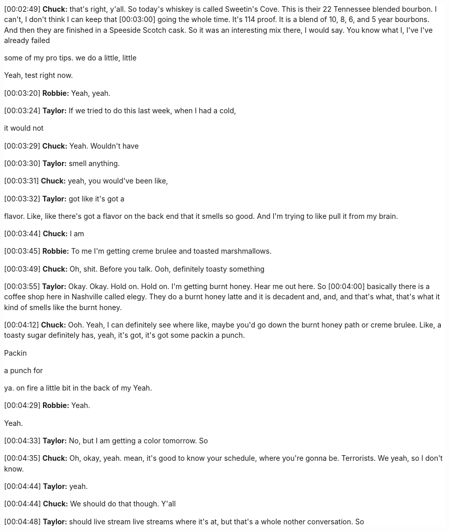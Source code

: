 [00:02:49] **Chuck:** that's right, y'all. So today's whiskey is called Sweetin's Cove. This is their 22 Tennessee blended bourbon. I can't, I don't think I can keep that [00:03:00] going the whole time. It's 114 proof. It is a blend of 10, 8, 6, and 5 year bourbons. And then they are finished in a Speeside Scotch cask. So it was an interesting mix there, I would say. You know what I, I've I've already failed

some of my pro tips. we do a little, little

Yeah, test right now.

[00:03:20] **Robbie:** Yeah, yeah.

[00:03:24] **Taylor:** If we tried to do this last week, when I had a cold,

it would not

[00:03:29] **Chuck:** Yeah. Wouldn't have

[00:03:30] **Taylor:** smell anything.

[00:03:31] **Chuck:** yeah, you would've been like,

[00:03:32] **Taylor:** got like it's got a

flavor. Like, like there's got a flavor on the back end that it smells so good. And I'm trying to like pull it from my brain.

[00:03:44] **Chuck:** I am

[00:03:45] **Robbie:** To me I'm getting creme brulee and toasted marshmallows.

[00:03:49] **Chuck:** Oh, shit. Before you talk. Ooh, definitely toasty something

[00:03:55] **Taylor:** Okay. Okay. Hold on. Hold on. I'm getting burnt honey. Hear me out here. So [00:04:00] basically there is a coffee shop here in Nashville called elegy. They do a burnt honey latte and it is decadent and, and, and that's what, that's what it kind of smells like the burnt honey.

[00:04:12] **Chuck:** Ooh. Yeah, I can definitely see where like, maybe you'd go down the burnt honey path or creme brulee. Like, a toasty sugar definitely has, yeah, it's got, it's got some packin a punch.

Packin

a punch for

ya. on fire a little bit in the back of my Yeah.

[00:04:29] **Robbie:** Yeah.

Yeah.

[00:04:33] **Taylor:** No, but I am getting a color tomorrow. So

[00:04:35] **Chuck:** Oh, okay, yeah. mean, it's good to know your schedule, where you're gonna be. Terrorists. We yeah, so I don't know.

[00:04:44] **Taylor:** yeah.

[00:04:44] **Chuck:** We should do that though. Y'all

[00:04:48] **Taylor:** should live stream live streams where it's at, but that's a whole nother conversation. So
